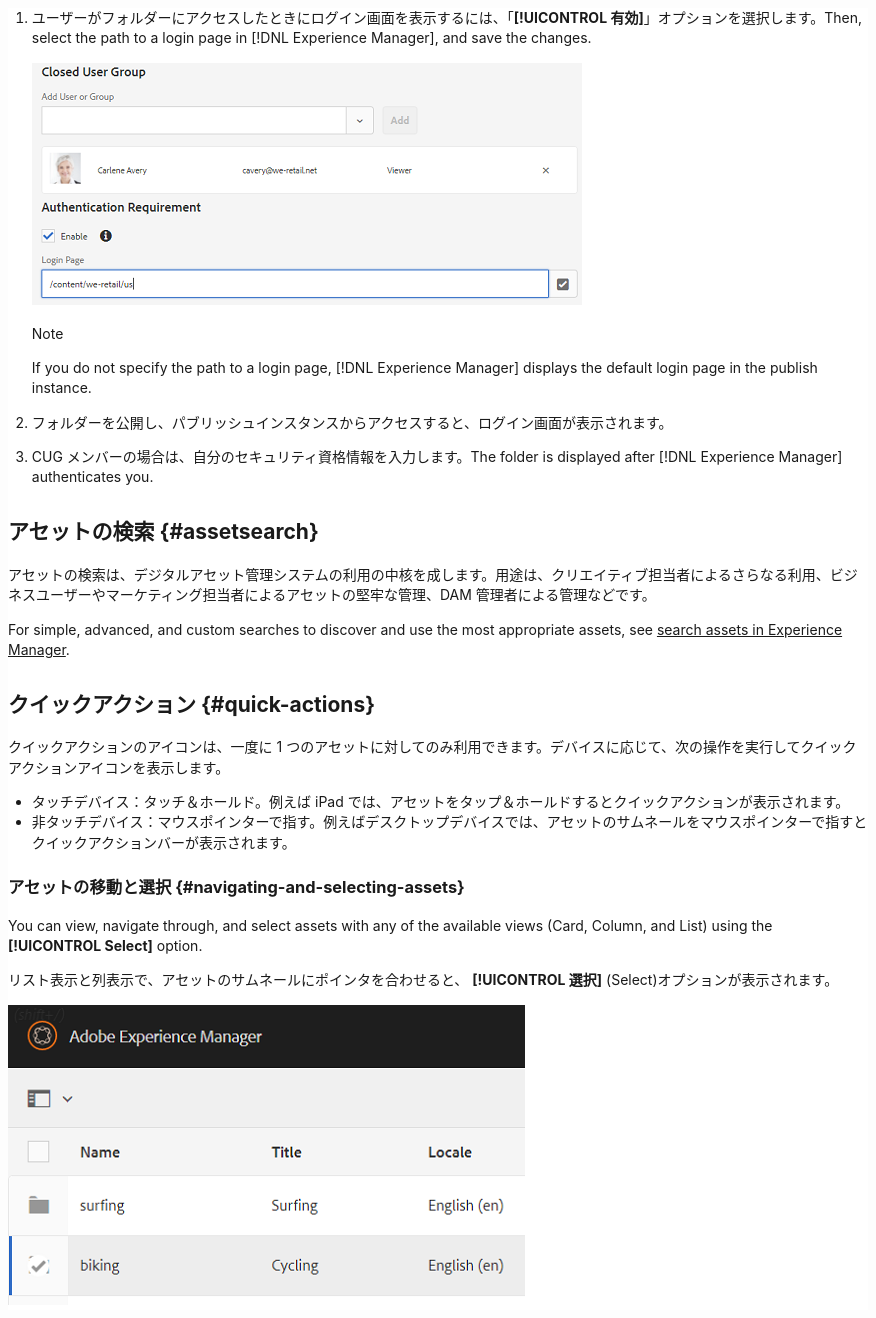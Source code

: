 1. ユーザーがフォルダーにアクセスしたときにログイン画面を表示するには、「**[!UICONTROL 有効]**」オプションを選択します。Then, select the path to a login page in [!DNL Experience Manager], and save the changes.

   ![ユーザーがフォルダーにアクセスしたときに表示するログインページを有効にして選択する](assets/login_page.png)

   >[!NOTE]
   >
   >If you do not specify the path to a login page, [!DNL Experience Manager] displays the default login page in the publish instance.

1. フォルダーを公開し、パブリッシュインスタンスからアクセスすると、ログイン画面が表示されます。
1. CUG メンバーの場合は、自分のセキュリティ資格情報を入力します。The folder is displayed after [!DNL Experience Manager] authenticates you.

## アセットの検索 {#assetsearch}

アセットの検索は、デジタルアセット管理システムの利用の中核を成します。用途は、クリエイティブ担当者によるさらなる利用、ビジネスユーザーやマーケティング担当者によるアセットの堅牢な管理、DAM 管理者による管理などです。

For simple, advanced, and custom searches to discover and use the most appropriate assets, see [search assets in Experience Manager](search-assets.md).

## クイックアクション {#quick-actions}

クイックアクションのアイコンは、一度に 1 つのアセットに対してのみ利用できます。デバイスに応じて、次の操作を実行してクイックアクションアイコンを表示します。

* タッチデバイス：タッチ＆ホールド。例えば iPad では、アセットをタップ＆ホールドするとクイックアクションが表示されます。
* 非タッチデバイス：マウスポインターで指す。例えばデスクトップデバイスでは、アセットのサムネールをマウスポインターで指すとクイックアクションバーが表示されます。

### アセットの移動と選択 {#navigating-and-selecting-assets}

You can view, navigate through, and select assets with any of the available views (Card, Column, and List) using the **[!UICONTROL Select]** option.

リスト表示と列表示で、アセットのサムネールにポインタを合わせると、 **[!UICONTROL 選択]** (Select)オプションが表示されます。

![リスト表示でのアセットの選択](assets/select_quick_in_listview.png)
